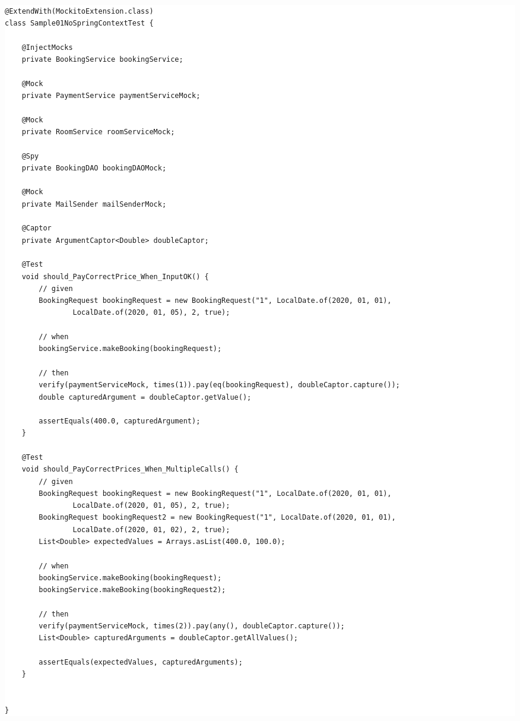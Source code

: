 ```
@ExtendWith(MockitoExtension.class)
class Sample01NoSpringContextTest {

	@InjectMocks
	private BookingService bookingService;
	
	@Mock
	private PaymentService paymentServiceMock;
	
	@Mock
	private RoomService roomServiceMock;
	
	@Spy
	private BookingDAO bookingDAOMock;
	
	@Mock
	private MailSender mailSenderMock;
	
	@Captor
	private ArgumentCaptor<Double> doubleCaptor;

	@Test
	void should_PayCorrectPrice_When_InputOK() {
		// given
		BookingRequest bookingRequest = new BookingRequest("1", LocalDate.of(2020, 01, 01), 
				LocalDate.of(2020, 01, 05), 2, true);
		
		// when
		bookingService.makeBooking(bookingRequest);		
		
		// then
		verify(paymentServiceMock, times(1)).pay(eq(bookingRequest), doubleCaptor.capture());
		double capturedArgument = doubleCaptor.getValue();
		
		assertEquals(400.0, capturedArgument);
	}
	
	@Test
	void should_PayCorrectPrices_When_MultipleCalls() {
		// given
		BookingRequest bookingRequest = new BookingRequest("1", LocalDate.of(2020, 01, 01), 
				LocalDate.of(2020, 01, 05), 2, true);
		BookingRequest bookingRequest2 = new BookingRequest("1", LocalDate.of(2020, 01, 01), 
				LocalDate.of(2020, 01, 02), 2, true);
		List<Double> expectedValues = Arrays.asList(400.0, 100.0);
		
		// when
		bookingService.makeBooking(bookingRequest);		
		bookingService.makeBooking(bookingRequest2);	
		
		// then
		verify(paymentServiceMock, times(2)).pay(any(), doubleCaptor.capture());
		List<Double> capturedArguments = doubleCaptor.getAllValues();
		
		assertEquals(expectedValues, capturedArguments);
	}
		

}

```
